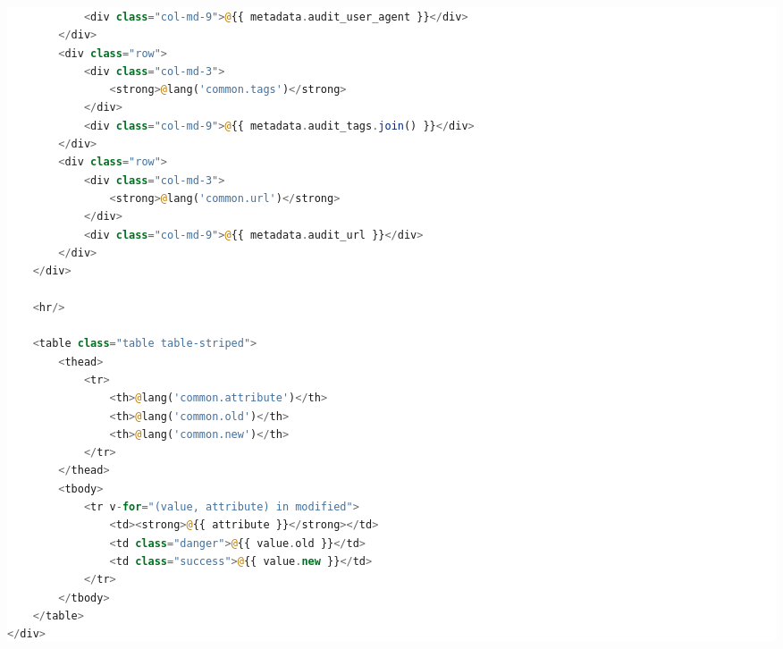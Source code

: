 ```php
            <div class="col-md-9">@{{ metadata.audit_user_agent }}</div>
        </div>
        <div class="row">
            <div class="col-md-3">
                <strong>@lang('common.tags')</strong>
            </div>
            <div class="col-md-9">@{{ metadata.audit_tags.join() }}</div>
        </div>
        <div class="row">
            <div class="col-md-3">
                <strong>@lang('common.url')</strong>
            </div>
            <div class="col-md-9">@{{ metadata.audit_url }}</div>
        </div>
    </div>

    <hr/>

    <table class="table table-striped">
        <thead>
            <tr>
                <th>@lang('common.attribute')</th>
                <th>@lang('common.old')</th>
                <th>@lang('common.new')</th>
            </tr>
        </thead>
        <tbody>
            <tr v-for="(value, attribute) in modified">
                <td><strong>@{{ attribute }}</strong></td>
                <td class="danger">@{{ value.old }}</td>
                <td class="success">@{{ value.new }}</td>
            </tr>
        </tbody>
    </table>
</div>
```
